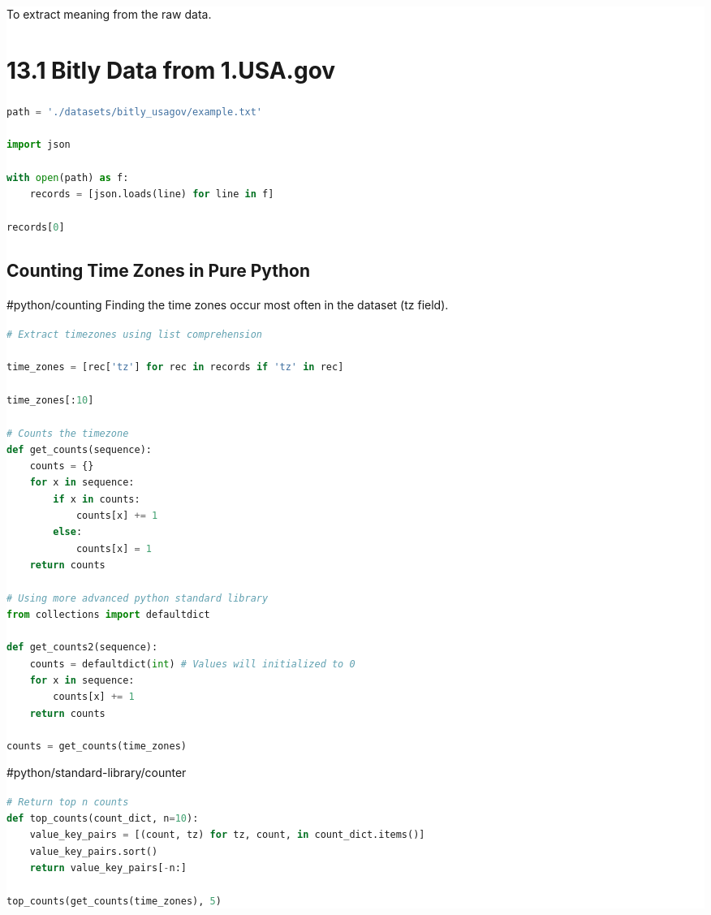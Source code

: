 To extract meaning from the raw data.

# 13.1 Bitly Data from 1.USA.gov

```python
path = './datasets/bitly_usagov/example.txt'

import json

with open(path) as f:
	records = [json.loads(line) for line in f]

records[0]
```

## Counting Time Zones in Pure Python
#python/counting 
Finding the time zones occur most often in the dataset (tz field). 

```python
# Extract timezones using list comprehension

time_zones = [rec['tz'] for rec in records if 'tz' in rec]

time_zones[:10]

# Counts the timezone 
def get_counts(sequence):
	counts = {}
	for x in sequence:
		if x in counts:
			counts[x] += 1
		else:
			counts[x] = 1
	return counts

# Using more advanced python standard library
from collections import defaultdict

def get_counts2(sequence):
	counts = defaultdict(int) # Values will initialized to 0
	for x in sequence:
		counts[x] += 1
	return counts

counts = get_counts(time_zones)
```

#python/standard-library/counter
```python
# Return top n counts 
def top_counts(count_dict, n=10):
	value_key_pairs = [(count, tz) for tz, count, in count_dict.items()]
	value_key_pairs.sort()
	return value_key_pairs[-n:]

top_counts(get_counts(time_zones), 5)
```
